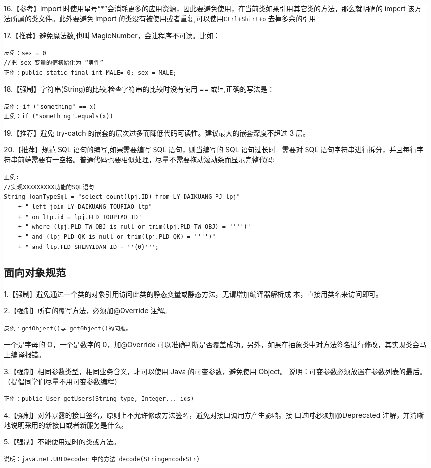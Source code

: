 16.【参考】import 时使用星号“\*”会消耗更多的应用资源，因此要避免使用，在当前类如果引用其它类的方法，那么就明确的 import 该方法所属的类文件。此外要避免 import 的类没有被使用或者重复,可以使用`Ctrl+Shirt+o` 去掉多余的引用

17.【推荐】避免魔法数,也叫 MagicNumber，会让程序不可读。比如：

```
反例：sex = 0
//把 sex 变量的值初始化为 “男性”
正例：public static final int MALE= 0; sex = MALE;
```

18.【强制】字符串(String)的比较,检查字符串的比较时没有使用 == 或!=,正确的写法是：

```
反例: if ("something" == x)
正例：if ("something".equals(x))
```

19.【推荐】避免 try-catch 的嵌套的层次过多而降低代码可读性。建议最大的嵌套深度不超过 3 层。

20.【推荐】规范 SQL 语句的编写,如果需要编写 SQL 语句，则当编写的 SQL 语句过长时，需要对 SQL 语句字符串进行拆分，并且每行字符串前端需要有一空格。普通代码也要相似处理，尽量不需要拖动滚动条而显示完整代码:

```
正例:
//实现XXXXXXXXX功能的SQL语句
String loanTypeSql = "select count(lpj.ID) from LY_DAIKUANG_PJ lpj"
    + " left join LY_DAIKUANG_TOUPIAO ltp"
    + " on ltp.id = lpj.FLD_TOUPIAO_ID"
    + " where (lpj.PLD_TW_OBJ is null or trim(lpj.PLD_TW_OBJ) = '''')"
    + " and (lpj.PLD_QK is null or trim(lpj.PLD_QK) = '''')"
    + " and ltp.FLD_SHENYIDAN_ID = ''{0}''";
```

## 面向对象规范

1.【强制】避免通过一个类的对象引用访问此类的静态变量或静态方法，无谓增加编译器解析成
本，直接用类名来访问即可。

2.【强制】所有的覆写方法，必须加@Override 注解。

```
反例：getObject()与 get0bject()的问题。
```

一个是字母的 O，一个是数字的 0，加@Override 可以准确判断是否覆盖成功。另外，如果在抽象类中对方法签名进行修改，其实现类会马上编译报错。

3.【强制】相同参数类型，相同业务含义，才可以使用 Java 的可变参数，避免使用 Object。
说明：可变参数必须放置在参数列表的最后。（提倡同学们尽量不用可变参数编程）

```
正例：public User getUsers(String type, Integer... ids)
```

4.【强制】对外暴露的接口签名，原则上不允许修改方法签名，避免对接口调用方产生影响。接
口过时必须加@Deprecated 注解，并清晰地说明采用的新接口或者新服务是什么。

5.【强制】不能使用过时的类或方法。

```
说明：java.net.URLDecoder 中的方法 decode(StringencodeStr)
```
